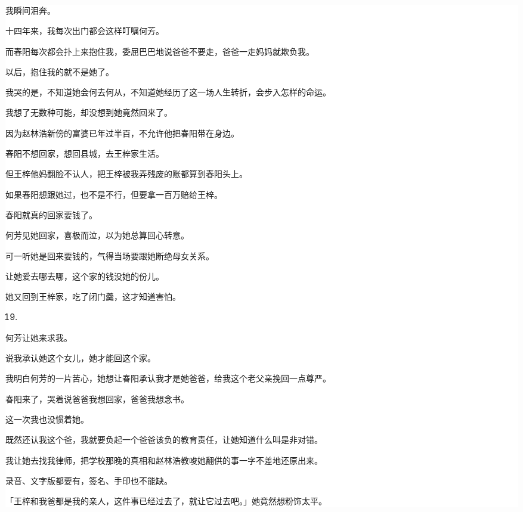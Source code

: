 我瞬间泪奔。


十四年来，我每次出门都会这样叮嘱何芳。


而春阳每次都会扑上来抱住我，委屈巴巴地说爸爸不要走，爸爸一走妈妈就欺负我。


以后，抱住我的就不是她了。


我哭的是，不知道她会何去何从，不知道她经历了这一场人生转折，会步入怎样的命运。


我想了无数种可能，却没想到她竟然回来了。


因为赵林浩新傍的富婆已年过半百，不允许他把春阳带在身边。


春阳不想回家，想回县城，去王梓家生活。


但王梓他妈翻脸不认人，把王梓被我弄残废的账都算到春阳头上。


如果春阳想跟她过，也不是不行，但要拿一百万赔给王梓。


春阳就真的回家要钱了。


何芳见她回家，喜极而泣，以为她总算回心转意。


可一听她是回来要钱的，气得当场要跟她断绝母女关系。


让她爱去哪去哪，这个家的钱没她的份儿。


她又回到王梓家，吃了闭门羹，这才知道害怕。


19.


何芳让她来求我。


说我承认她这个女儿，她才能回这个家。


我明白何芳的一片苦心，她想让春阳承认我才是她爸爸，给我这个老父亲挽回一点尊严。


春阳来了，哭着说爸爸我想回家，爸爸我想念书。


这一次我也没惯着她。


既然还认我这个爸，我就要负起一个爸爸该负的教育责任，让她知道什么叫是非对错。


我让她去找我律师，把学校那晚的真相和赵林浩教唆她翻供的事一字不差地还原出来。


录音、文字版都要有，签名、手印也不能缺。


「王梓和我爸都是我的亲人，这件事已经过去了，就让它过去吧。」她竟然想粉饰太平。
